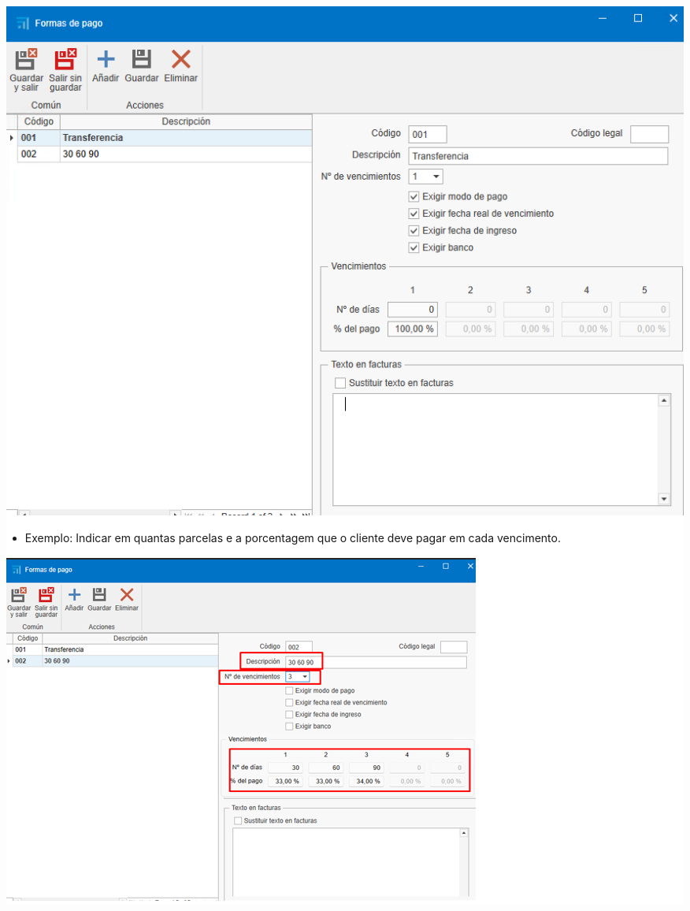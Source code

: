   ![formas_pago](Imagenes/CO_Config_ENBLAU/formas_pago.png)

  - Exemplo: Indicar em quantas parcelas e a porcentagem que o cliente deve pagar em cada vencimento.

  ![formas_pago2](Imagenes/CO_Config_ENBLAU/formas_pago2.png)
